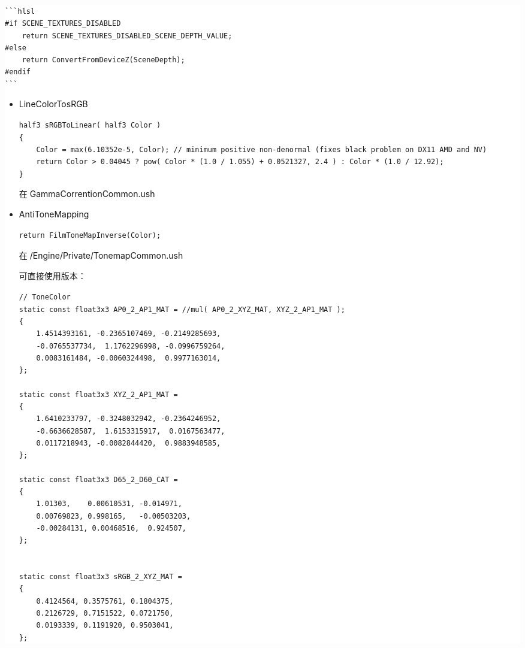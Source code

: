     ```hlsl
    #if SCENE_TEXTURES_DISABLED
	    return SCENE_TEXTURES_DISABLED_SCENE_DEPTH_VALUE;
    #else
	    return ConvertFromDeviceZ(SceneDepth);
    #endif
    ```

* LineColorTosRGB
    ```
    half3 sRGBToLinear( half3 Color ) 
    {
        Color = max(6.10352e-5, Color); // minimum positive non-denormal (fixes black problem on DX11 AMD and NV)
        return Color > 0.04045 ? pow( Color * (1.0 / 1.055) + 0.0521327, 2.4 ) : Color * (1.0 / 12.92);
    }
    ```
    在 GammaCorrentionCommon.ush

* AntiToneMapping
    ```
    return FilmToneMapInverse(Color);
    ```
    在 /Engine/Private/TonemapCommon.ush

    可直接使用版本：
    ```
    // ToneColor
    static const float3x3 AP0_2_AP1_MAT = //mul( AP0_2_XYZ_MAT, XYZ_2_AP1_MAT );
    {
        1.4514393161, -0.2365107469, -0.2149285693,
        -0.0765537734,  1.1762296998, -0.0996759264,
        0.0083161484, -0.0060324498,  0.9977163014,
    };

    static const float3x3 XYZ_2_AP1_MAT =
    {
        1.6410233797, -0.3248032942, -0.2364246952,
        -0.6636628587,  1.6153315917,  0.0167563477,
        0.0117218943, -0.0082844420,  0.9883948585,
    };

    static const float3x3 D65_2_D60_CAT =
    {
        1.01303,    0.00610531, -0.014971,
        0.00769823, 0.998165,   -0.00503203,
        -0.00284131, 0.00468516,  0.924507,
    };


    static const float3x3 sRGB_2_XYZ_MAT =
    {
        0.4124564, 0.3575761, 0.1804375,
        0.2126729, 0.7151522, 0.0721750,
        0.0193339, 0.1191920, 0.9503041,
    };
